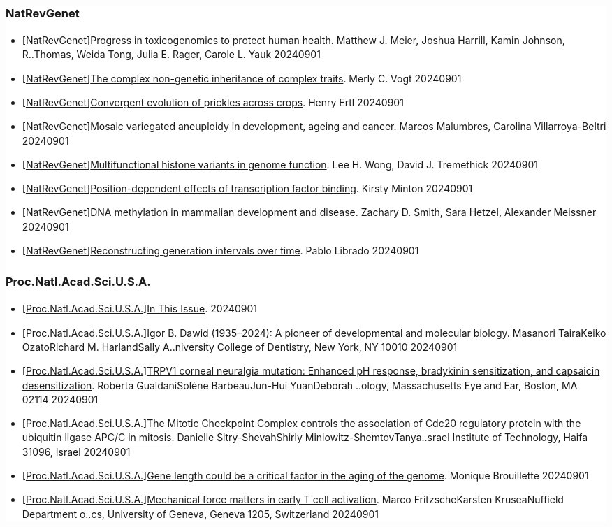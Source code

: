 
### NatRevGenet

  - \[[NatRevGenet](http://feeds.nature.com/nrg/rss/current)\][Progress in toxicogenomics to protect human health](https://www.nature.com/articles/s41576-024-00767-1). Matthew J. Meier, Joshua Harrill, Kamin Johnson, R..Thomas, Weida Tong, Julia E. Rager, Carole L. Yauk 	20240901

  - \[[NatRevGenet](http://feeds.nature.com/nrg/rss/current)\][The complex non-genetic inheritance of complex traits](https://www.nature.com/articles/s41576-024-00770-6). Merly C. Vogt 	20240901

  - \[[NatRevGenet](http://feeds.nature.com/nrg/rss/current)\][Convergent evolution of prickles across crops](https://www.nature.com/articles/s41576-024-00771-5). Henry Ertl 	20240901

  - \[[NatRevGenet](http://feeds.nature.com/nrg/rss/current)\][Mosaic variegated aneuploidy in development, ageing and cancer](https://www.nature.com/articles/s41576-024-00762-6). Marcos Malumbres, Carolina Villarroya-Beltri 	20240901

  - \[[NatRevGenet](http://feeds.nature.com/nrg/rss/current)\][Multifunctional histone variants in genome function](https://www.nature.com/articles/s41576-024-00759-1). Lee H. Wong, David J. Tremethick 	20240901

  - \[[NatRevGenet](http://feeds.nature.com/nrg/rss/current)\][Position-dependent effects of transcription factor binding](https://www.nature.com/articles/s41576-024-00769-z). Kirsty Minton 	20240901

  - \[[NatRevGenet](http://feeds.nature.com/nrg/rss/current)\][DNA methylation in mammalian development and disease](https://www.nature.com/articles/s41576-024-00760-8). Zachary D. Smith, Sara Hetzel, Alexander Meissner 	20240901

  - \[[NatRevGenet](http://feeds.nature.com/nrg/rss/current)\][Reconstructing generation intervals over time](https://www.nature.com/articles/s41576-024-00766-2). Pablo Librado 	20240901


### Proc.Natl.Acad.Sci.U.S.A.

  - \[[Proc.Natl.Acad.Sci.U.S.A.](https://www.pnas.org/loi/pnas?af=R)\][In This Issue](https://www.pnas.org/doi/abs/10.1073/iti3724121?af=R).  	20240901

  - \[[Proc.Natl.Acad.Sci.U.S.A.](https://www.pnas.org/loi/pnas?af=R)\][Igor B. Dawid (1935–2024): A pioneer of developmental and molecular biology](https://www.pnas.org/doi/abs/10.1073/pnas.2414869121?af=R). Masanori TairaKeiko OzatoRichard M. HarlandSally A..niversity College of Dentistry, New York, NY 10010 	20240901

  - \[[Proc.Natl.Acad.Sci.U.S.A.](https://www.pnas.org/loi/pnas?af=R)\][TRPV1 corneal neuralgia mutation: Enhanced pH response, bradykinin sensitization, and capsaicin desensitization](https://www.pnas.org/doi/abs/10.1073/pnas.2406186121?af=R). Roberta GualdaniSolène BarbeauJun-Hui YuanDeborah ..ology, Massachusetts Eye and Ear, Boston, MA 02114 	20240901

  - \[[Proc.Natl.Acad.Sci.U.S.A.](https://www.pnas.org/loi/pnas?af=R)\][The Mitotic Checkpoint Complex controls the association of Cdc20 regulatory protein with the ubiquitin ligase APC/C in mitosis](https://www.pnas.org/doi/abs/10.1073/pnas.2413089121?af=R). Danielle Sitry-ShevahShirly Miniowitz-ShemtovTanya..srael Institute of Technology, Haifa 31096, Israel 	20240901

  - \[[Proc.Natl.Acad.Sci.U.S.A.](https://www.pnas.org/loi/pnas?af=R)\][Gene length could be a critical factor in the aging of the genome](https://www.pnas.org/doi/abs/10.1073/pnas.2416630121?af=R). Monique Brouillette 	20240901

  - \[[Proc.Natl.Acad.Sci.U.S.A.](https://www.pnas.org/loi/pnas?af=R)\][Mechanical force matters in early T cell activation](https://www.pnas.org/doi/abs/10.1073/pnas.2404748121?af=R). Marco FritzscheKarsten KruseaNuffield Department o..cs, University of Geneva, Geneva 1205, Switzerland 	20240901
